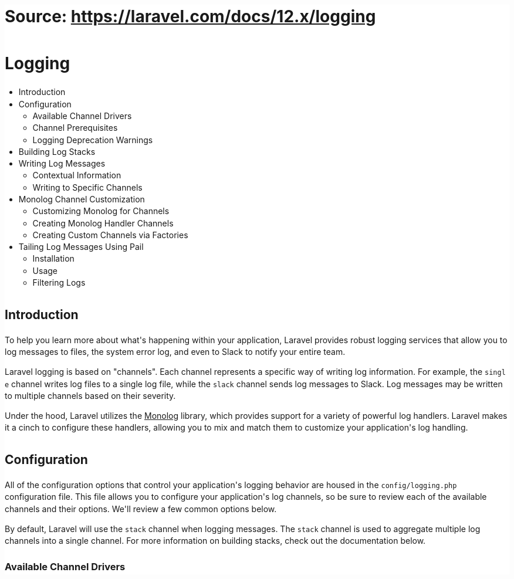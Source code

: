 # Source: https://laravel.com/docs/12.x/logging

# Logging

  * Introduction
  * Configuration
    * Available Channel Drivers
    * Channel Prerequisites
    * Logging Deprecation Warnings
  * Building Log Stacks
  * Writing Log Messages
    * Contextual Information
    * Writing to Specific Channels
  * Monolog Channel Customization
    * Customizing Monolog for Channels
    * Creating Monolog Handler Channels
    * Creating Custom Channels via Factories
  * Tailing Log Messages Using Pail
    * Installation
    * Usage
    * Filtering Logs



## Introduction

To help you learn more about what's happening within your application, Laravel provides robust logging services that allow you to log messages to files, the system error log, and even to Slack to notify your entire team.

Laravel logging is based on "channels". Each channel represents a specific way of writing log information. For example, the `single` channel writes log files to a single log file, while the `slack` channel sends log messages to Slack. Log messages may be written to multiple channels based on their severity.

Under the hood, Laravel utilizes the [Monolog](https://github.com/Seldaek/monolog) library, which provides support for a variety of powerful log handlers. Laravel makes it a cinch to configure these handlers, allowing you to mix and match them to customize your application's log handling.

## Configuration

All of the configuration options that control your application's logging behavior are housed in the `config/logging.php` configuration file. This file allows you to configure your application's log channels, so be sure to review each of the available channels and their options. We'll review a few common options below.

By default, Laravel will use the `stack` channel when logging messages. The `stack` channel is used to aggregate multiple log channels into a single channel. For more information on building stacks, check out the documentation below.

### Available Channel Drivers
